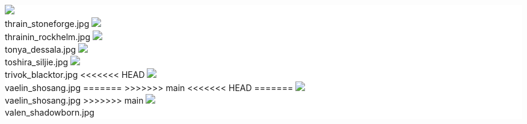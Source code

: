 </tr>
<tr>
<td valign="bottom">
<img src="./thrain_stoneforge.jpg" width="250"><br>
thrain_stoneforge.jpg
</td>

<td valign="bottom">
<img src="./thrainin_rockhelm.jpg" width="250"><br>
thrainin_rockhelm.jpg
</td>

<td valign="bottom">
<img src="./tonya_dessala.jpg" width="250"><br>
tonya_dessala.jpg
</td>

</tr>
<tr>
<td valign="bottom">
<img src="./toshira_siljie.jpg" width="250"><br>
toshira_siljie.jpg
</td>

<td valign="bottom">
<img src="./trivok_blacktor.jpg" width="250"><br>
trivok_blacktor.jpg
<<<<<<< HEAD
</td>

<td valign="bottom">
<img src="./vaelin_shosang.jpg" width="250"><br>
vaelin_shosang.jpg
=======
>>>>>>> main
</td>

</tr>
<tr>
<td valign="bottom">
<<<<<<< HEAD
=======
<img src="./vaelin_shosang.jpg" width="250"><br>
vaelin_shosang.jpg
</td>

<td valign="bottom">
>>>>>>> main
<img src="./valen_shadowborn.jpg" width="250"><br>
valen_shadowborn.jpg
</td>
